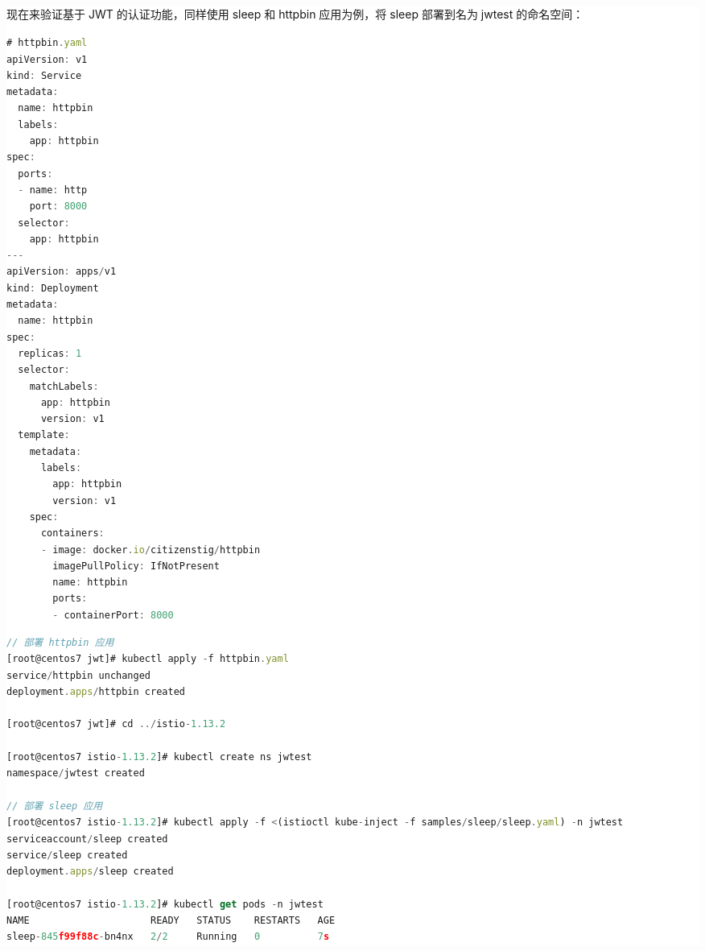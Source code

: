 

现在来验证基于 JWT 的认证功能，同样使用 sleep 和 httpbin 应用为例，将 sleep 部署到名为 jwtest 的命名空间：

```javascript
# httpbin.yaml
apiVersion: v1
kind: Service
metadata:
  name: httpbin
  labels:
    app: httpbin
spec:
  ports:
  - name: http
    port: 8000
  selector:
    app: httpbin
---
apiVersion: apps/v1
kind: Deployment
metadata:
  name: httpbin
spec:
  replicas: 1
  selector:
    matchLabels:
      app: httpbin
      version: v1
  template:
    metadata:
      labels:
        app: httpbin
        version: v1
    spec:
      containers:
      - image: docker.io/citizenstig/httpbin
        imagePullPolicy: IfNotPresent
        name: httpbin
        ports:
        - containerPort: 8000
```



```javascript
// 部署 httpbin 应用
[root@centos7 jwt]# kubectl apply -f httpbin.yaml 
service/httpbin unchanged
deployment.apps/httpbin created

[root@centos7 jwt]# cd ../istio-1.13.2

[root@centos7 istio-1.13.2]# kubectl create ns jwtest
namespace/jwtest created

// 部署 sleep 应用
[root@centos7 istio-1.13.2]# kubectl apply -f <(istioctl kube-inject -f samples/sleep/sleep.yaml) -n jwtest
serviceaccount/sleep created
service/sleep created
deployment.apps/sleep created

[root@centos7 istio-1.13.2]# kubectl get pods -n jwtest
NAME                     READY   STATUS    RESTARTS   AGE
sleep-845f99f88c-bn4nx   2/2     Running   0          7s

```
